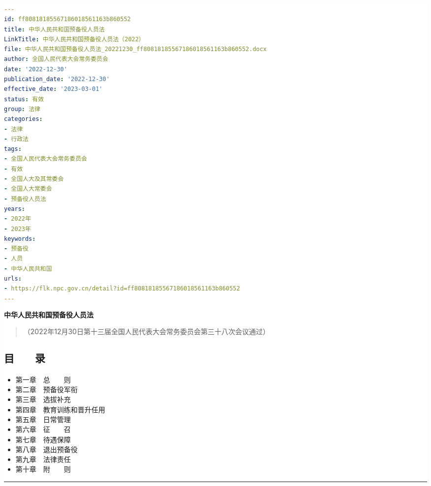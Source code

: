 ```yaml
---
id: ff80818185567186018561163b860552
title: 中华人民共和国预备役人员法
LinkTitle: 中华人民共和国预备役人员法（2022）
file: 中华人民共和国预备役人员法_20221230_ff80818185567186018561163b860552.docx
author: 全国人民代表大会常务委员会
date: '2022-12-30'
publication_date: '2022-12-30'
effective_date: '2023-03-01'
status: 有效
group: 法律
categories:
- 法律
- 行政法
tags:
- 全国人民代表大会常务委员会
- 有效
- 全国人大及其常委会
- 全国人大常委会
- 预备役人员法
years:
- 2022年
- 2023年
keywords:
- 预备役
- 人员
- 中华人民共和国
urls:
- https://flk.npc.gov.cn/detail?id=ff80818185567186018561163b860552
---
```


**中华人民共和国预备役人员法**

> （2022年12月30日第十三届全国人民代表大会常务委员会第三十八次会议通过）

## 目　　录

- 第一章　总　　则
- 第二章　预备役军衔
- 第三章　选拔补充
- 第四章　教育训练和晋升任用
- 第五章　日常管理
- 第六章　征　　召
- 第七章　待遇保障
- 第八章　退出预备役
- 第九章　法律责任
- 第十章　附　　则

---
